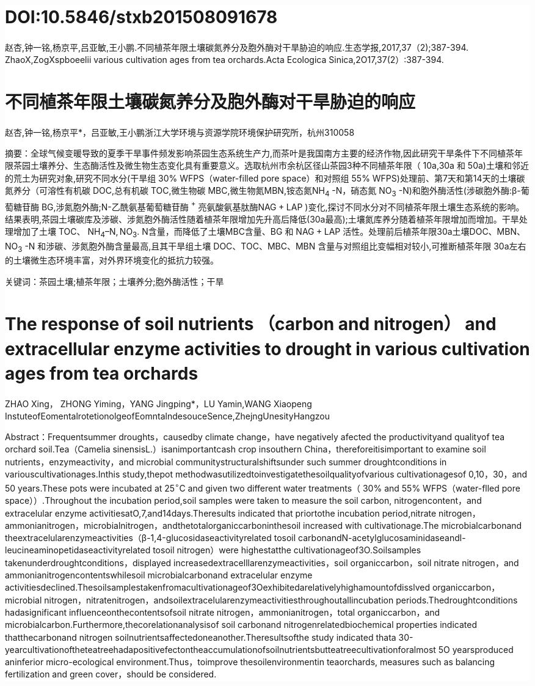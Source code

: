 # DOI:10.5846/stxb201508091678

赵杏,钟一铭,杨京平,吕亚敏,王小鹏.不同植茶年限土壤碳氮养分及胞外酶对干旱胁迫的响应.生态学报,2017,37（2);387-394. ZhaoX,ZogXspboeelii various cultivation ages from tea orchards.Acta Ecologica Sinica,2O17,37(2）:387-394.

# 不同植茶年限土壤碳氮养分及胞外酶对干旱胁迫的响应

赵杏,钟一铭,杨京平\*，吕亚敏,王小鹏浙江大学环境与资源学院环境保护研究所，杭州310058

摘要：全球气候变暖导致的夏季干旱事件频发影响茶园生态系统生产力,而茶叶是我国南方主要的经济作物,因此研究干旱条件下不同植茶年限茶园土壤养分、生态酶活性及微生物生态变化具有重要意义。选取杭州市余杭区径山茶园3种不同植茶年限（ $1 0 \mathrm { a } \mathrm { , } 3 0 \mathrm { a }$ 和 50a)土壤和邻近的荒土为研究对象,研究不同水分(干旱组 $3 0 \%$ WFPS（water-filled pore space）和对照组 $5 5 \%$ WFPS)处理前、第7天和第14天的土壤碳氮养分（可溶性有机碳 DOC,总有机碳 TOC,微生物碳 MBC,微生物氮MBN,铵态氮$\mathrm { N H } _ { 4 }$ -N，硝态氮 $\mathrm { N O } _ { 3 }$ -N)和胞外酶活性(涉碳胞外酶:β-葡萄糖苷酶 BG,涉氮胞外酶;N-乙酰氨基葡萄糖苷酶 $^ +$ 亮氨酸氨基肽酶$\mathrm { N A G + L A P }$ )变化,探讨不同水分对不同植茶年限土壤生态系统的影响。结果表明,茶园土壤碳库及涉碳、涉氮胞外酶活性随着植茶年限增加先升高后降低(30a最高);土壤氮库养分随着植茶年限增加而增加。干旱处理增加了土壤 TOC、 $\mathrm { N H } _ { 4 } – \mathrm { N } , \mathrm { N O } _ { 3 } .$ N含量，而降低了土壤MBC含量、BG 和 ${ \mathrm { N A G } } { + } { \mathrm { L A P } }$ 活性。处理前后植茶年限30a土壤DOC、MBN、 $\mathrm { N O } _ { 3 }$ -N 和涉碳、涉氮胞外酶含量最高,且其干旱组土壤 DOC、TOC、MBC、MBN 含量与对照组比变幅相对较小,可推断植茶年限 30a左右的土壤微生态环境丰富，对外界环境变化的抵抗力较强。

关键词：茶园土壤;植茶年限；土壤养分;胞外酶活性；干旱

# The response of soil nutrients （carbon and nitrogen） and extracellular enzyme activities to drought in various cultivation ages from tea orchards

ZHAO Xing， ZHONG Yiming，YANG Jingping\*，LU Yamin,WANG Xiaopeng InstuteofEomentalrotetionolgeofEomntalndesouceSence,ZhejngUnesityHangzou

Abstract：Frequentsummer droughts，causedby climate change，have negatively afected the productivityand qualityof tea orchard soil.Tea（Camelia sinensisL.）isanimportantcash crop insouthern China，thereforeitisimportant to examine soil nutrients，enzymeactivity，and microbial communitystructuralshiftsunder such summer droughtconditions in variouscultivationages.Inthis study,thepot methodwasutilizedtoinvestigatethesoilqualityofvarious cultivationagesof 0,10，30，and 50 years.These pots were incubated at $2 5 ^ { \circ } \mathrm { C }$ and given two different water treatments（ $30 \%$ and $5 5 \%$ WFPS（water-flled pore space））.Throughout the incubation period,soil samples were taken to measure the soil carbon, nitrogencontent，and extracelular enzyme activitiesatO,7,and14days.Theresults indicated that priortothe incubation period,nitrate nitrogen，ammonianitrogen，microbialnitrogen，andthetotalorganiccarboninthesoil increased with cultivationage.The microbialcarbonand theextracelularenzymeactivities（β-1,4-glucosidaseactivityrelated tosoil carbonandN-acetylglucosaminidaseandl-leucineaminopetidaseactivityrelated tosoil nitrogen）were highestatthe cultivationageof3O.Soilsamples takenunderdroughtconditions，displayed increasedextracelllarenzymeactivities，soil organiccarbon，soil nitrate nitrogen，and ammonianitrogencontentswhilesoil microbialcarbonand extracelular enzyme activitiesdeclined.Thesoilsamplestakenfromacultivationageof3Oexhibitedarelativelyhighamountofdisslved organiccarbon，microbial nitrogen，nitratenitrogen，andsoilextracelularenzymeactivitiesthroughoutallincubation periods.Thedroughtconditions hadasignificant influenceonthecontentsofsoil nitrate nitrogen，ammonianitrogen，total organiccarbon，and microbialcarbon.Furthermore,thecorelationanalysisof soil carbonand nitrogenrelatedbiochemical properties indicated thatthecarbonand nitrogen soilnutrientsaffectedoneanother.Theresultsofthe study indicated thata 30-yearcultivationoftheteatreehadapositivefectontheaccumulationofsoilnutrientsbutteatreecultivationforalmost 5O yearsproduced aninferior micro-ecological environment.Thus，toimprove thesoilenvironmentin teaorchards, measures such as balancing fertilization and green cover，should be considered.
